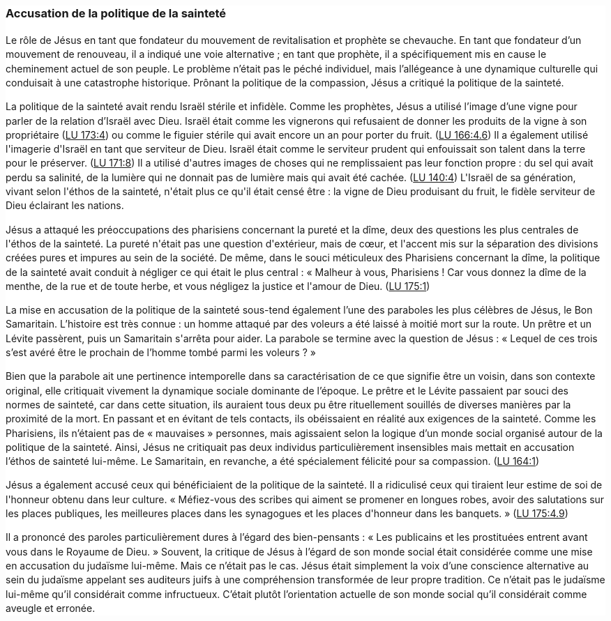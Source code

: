 ### Accusation de la politique de la sainteté

Le rôle de Jésus en tant que fondateur du mouvement de revitalisation et prophète se chevauche. En tant que fondateur d’un mouvement de renouveau, il a indiqué une voie alternative ; en tant que prophète, il a spécifiquement mis en cause le cheminement actuel de son peuple. Le problème n’était pas le péché individuel, mais l’allégeance à une dynamique culturelle qui conduisait à une catastrophe historique. Prônant la politique de la compassion, Jésus a critiqué la politique de la sainteté.

La politique de la sainteté avait rendu Israël stérile et infidèle. Comme les prophètes, Jésus a utilisé l’image d’une vigne pour parler de la relation d’Israël avec Dieu. Israël était comme les vignerons qui refusaient de donner les produits de la vigne à son propriétaire (<a id="a47_275"></a>[LU 173:4](/fr/The_Urantia_Book/173#p4)) ou comme le figuier stérile qui avait encore un an pour porter du fruit. (<a id="a47_390"></a>[LU 166:4.6](/fr/The_Urantia_Book/166#p4_6)) Il a également utilisé l'imagerie d'Israël en tant que serviteur de Dieu. Israël était comme le serviteur prudent qui enfouissait son talent dans la terre pour le préserver. (<a id="a47_610"></a>[LU 171:8](/fr/The_Urantia_Book/171#p8)) Il a utilisé d'autres images de choses qui ne remplissaient pas leur fonction propre : du sel qui avait perdu sa salinité, de la lumière qui ne donnait pas de lumière mais qui avait été cachée. (<a id="a47_846"></a>[LU 140:4](/fr/The_Urantia_Book/140#p4)) L'Israël de sa génération, vivant selon l'éthos de la sainteté, n'était plus ce qu'il était censé être : la vigne de Dieu produisant du fruit, le fidèle serviteur de Dieu éclairant les nations.

Jésus a attaqué les préoccupations des pharisiens concernant la pureté et la dîme, deux des questions les plus centrales de l'éthos de la sainteté. La pureté n'était pas une question d'extérieur, mais de cœur, et l'accent mis sur la séparation des divisions créées pures et impures au sein de la société. De même, dans le souci méticuleux des Pharisiens concernant la dîme, la politique de la sainteté avait conduit à négliger ce qui était le plus central : « Malheur à vous, Pharisiens ! Car vous donnez la dîme de la menthe, de la rue et de toute herbe, et vous négligez la justice et l'amour de Dieu. (<a id="a49_605"></a>[LU 175:1](/fr/The_Urantia_Book/175#p1))

La mise en accusation de la politique de la sainteté sous-tend également l’une des paraboles les plus célèbres de Jésus, le Bon Samaritain. L’histoire est très connue : un homme attaqué par des voleurs a été laissé à moitié mort sur la route. Un prêtre et un Lévite passèrent, puis un Samaritain s'arrêta pour aider. La parabole se termine avec la question de Jésus : « Lequel de ces trois s’est avéré être le prochain de l’homme tombé parmi les voleurs ? »

Bien que la parabole ait une pertinence intemporelle dans sa caractérisation de ce que signifie être un voisin, dans son contexte original, elle critiquait vivement la dynamique sociale dominante de l’époque. Le prêtre et le Lévite passaient par souci des normes de sainteté, car dans cette situation, ils auraient tous deux pu être rituellement souillés de diverses manières par la proximité de la mort. En passant et en évitant de tels contacts, ils obéissaient en réalité aux exigences de la sainteté. Comme les Pharisiens, ils n’étaient pas de « mauvaises » personnes, mais agissaient selon la logique d’un monde social organisé autour de la politique de la sainteté. Ainsi, Jésus ne critiquait pas deux individus particulièrement insensibles mais mettait en accusation l’éthos de sainteté lui-même. Le Samaritain, en revanche, a été spécialement félicité pour sa compassion. (<a id="a53_881"></a>[LU 164:1](/fr/The_Urantia_Book/164#p1))

Jésus a également accusé ceux qui bénéficiaient de la politique de la sainteté. Il a ridiculisé ceux qui tiraient leur estime de soi de l'honneur obtenu dans leur culture. « Méfiez-vous des scribes qui aiment se promener en longues robes, avoir des salutations sur les places publiques, les meilleures places dans les synagogues et les places d'honneur dans les banquets. » (<a id="a55_375"></a>[LU 175:4.9](/fr/The_Urantia_Book/175#p4_9))

Il a prononcé des paroles particulièrement dures à l’égard des bien-pensants : « Les publicains et les prostituées entrent avant vous dans le Royaume de Dieu. » Souvent, la critique de Jésus à l’égard de son monde social était considérée comme une mise en accusation du judaïsme lui-même. Mais ce n’était pas le cas. Jésus était simplement la voix d’une conscience alternative au sein du judaïsme appelant ses auditeurs juifs à une compréhension transformée de leur propre tradition. Ce n’était pas le judaïsme lui-même qu’il considérait comme infructueux. C’était plutôt l’orientation actuelle de son monde social qu’il considérait comme aveugle et erronée.
